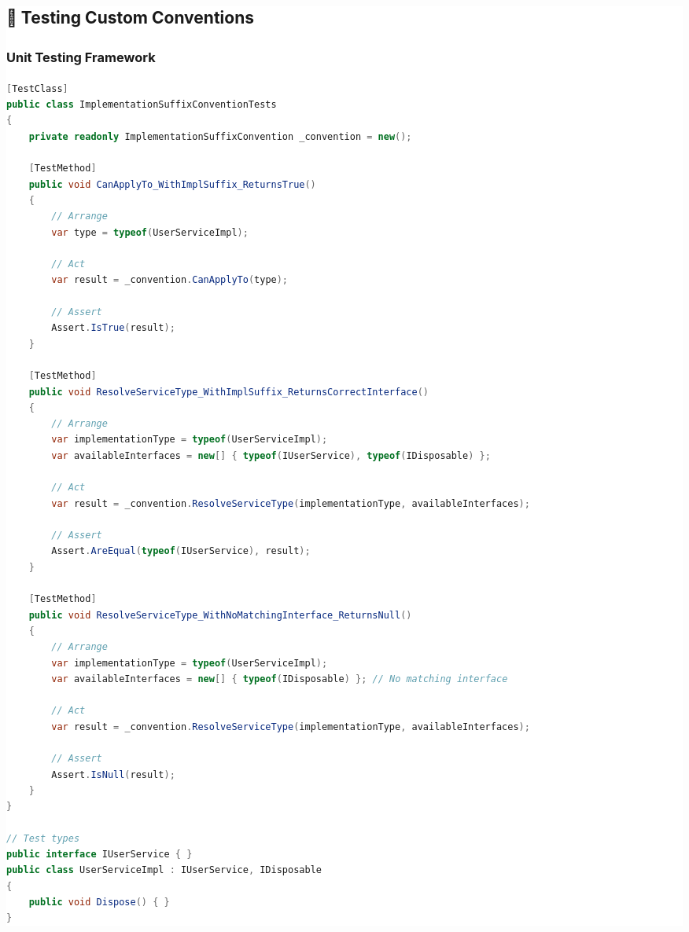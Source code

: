 ## 🧪 Testing Custom Conventions

### Unit Testing Framework

```csharp
[TestClass]
public class ImplementationSuffixConventionTests
{
    private readonly ImplementationSuffixConvention _convention = new();

    [TestMethod]
    public void CanApplyTo_WithImplSuffix_ReturnsTrue()
    {
        // Arrange
        var type = typeof(UserServiceImpl);

        // Act
        var result = _convention.CanApplyTo(type);

        // Assert
        Assert.IsTrue(result);
    }

    [TestMethod]
    public void ResolveServiceType_WithImplSuffix_ReturnsCorrectInterface()
    {
        // Arrange
        var implementationType = typeof(UserServiceImpl);
        var availableInterfaces = new[] { typeof(IUserService), typeof(IDisposable) };

        // Act
        var result = _convention.ResolveServiceType(implementationType, availableInterfaces);

        // Assert
        Assert.AreEqual(typeof(IUserService), result);
    }

    [TestMethod]
    public void ResolveServiceType_WithNoMatchingInterface_ReturnsNull()
    {
        // Arrange
        var implementationType = typeof(UserServiceImpl);
        var availableInterfaces = new[] { typeof(IDisposable) }; // No matching interface

        // Act
        var result = _convention.ResolveServiceType(implementationType, availableInterfaces);

        // Assert
        Assert.IsNull(result);
    }
}

// Test types
public interface IUserService { }
public class UserServiceImpl : IUserService, IDisposable
{
    public void Dispose() { }
}
```
